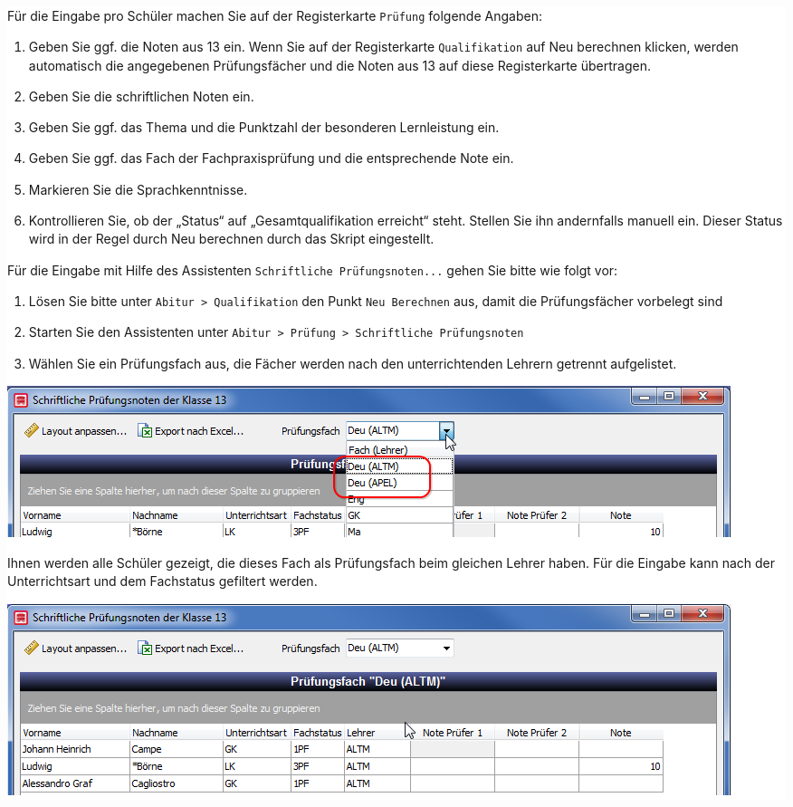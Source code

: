 Für die Eingabe pro Schüler machen Sie auf der Registerkarte `Prüfung` folgende Angaben:

1. Geben Sie ggf. die Noten aus 13 ein. Wenn Sie auf der Registerkarte `Qualifikation` auf Neu berechnen klicken, werden automatisch die angegebenen Prüfungsfächer und die Noten aus 13 auf diese Registerkarte übertragen.

2. Geben Sie die schriftlichen Noten ein.

3. Geben Sie ggf. das Thema und die Punktzahl der besonderen Lernleistung ein.

4. Geben Sie ggf. das Fach der Fachpraxisprüfung und die entsprechende Note ein.

5. Markieren Sie die Sprachkenntnisse.

6. Kontrollieren Sie, ob der „Status“ auf „Gesamtqualifikation erreicht“ steht. Stellen Sie ihn andernfalls manuell ein. Dieser Status wird in der Regel durch Neu berechnen durch das Skript eingestellt.



Für die Eingabe mit Hilfe des Assistenten `Schriftliche Prüfungsnoten...` gehen Sie bitte wie folgt vor:

1. Lösen Sie bitte unter `Abitur > Qualifikation` den Punkt `Neu Berechnen` aus, damit die Prüfungsfächer vorbelegt sind

2. Starten Sie den Assistenten unter `Abitur > Prüfung > Schriftliche Prüfungsnoten`

3. Wählen Sie ein Prüfungsfach aus, die Fächer werden nach den unterrichtenden Lehrern getrennt aufgelistet.

![Auswahl des Faches](../../../assets/images/gym_oberstufe/gym_oberstufe17.png)

Ihnen werden alle Schüler gezeigt, die dieses Fach als Prüfungsfach beim gleichen Lehrer haben. Für die Eingabe kann nach der Unterrichtsart und dem Fachstatus gefiltert werden.

![Eingabeliste für die schriftlichen Prüfungsnoten](../../../assets/images/gym_oberstufe/gym_oberstufe18.png)

